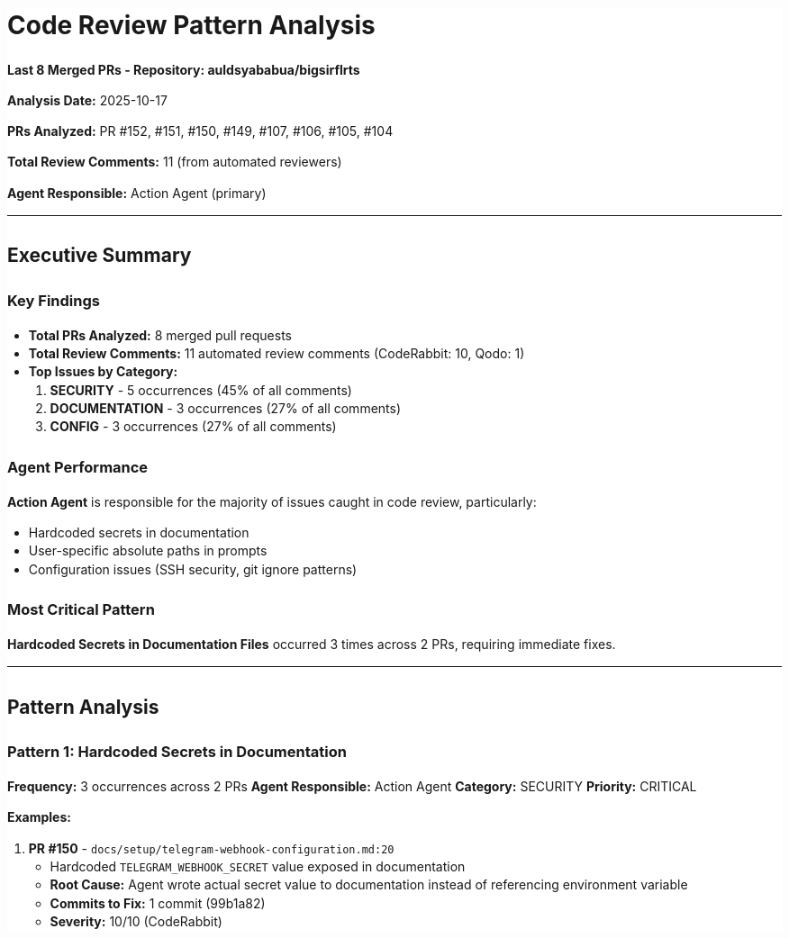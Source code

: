 # Code Review Pattern Analysis

**Last 8 Merged PRs - Repository: auldsyababua/bigsirflrts**

**Analysis Date:** 2025-10-17

**PRs Analyzed:** PR #152, #151, #150, #149, #107, #106, #105, #104

**Total Review Comments:** 11 (from automated reviewers)

**Agent Responsible:** Action Agent (primary)

---

## Executive Summary

### Key Findings

- **Total PRs Analyzed:** 8 merged pull requests
- **Total Review Comments:** 11 automated review comments (CodeRabbit: 10,
  Qodo: 1)
- **Top Issues by Category:**
  1. **SECURITY** - 5 occurrences (45% of all comments)
  2. **DOCUMENTATION** - 3 occurrences (27% of all comments)
  3. **CONFIG** - 3 occurrences (27% of all comments)

### Agent Performance

**Action Agent** is responsible for the majority of issues caught in code
review, particularly:

- Hardcoded secrets in documentation
- User-specific absolute paths in prompts
- Configuration issues (SSH security, git ignore patterns)

### Most Critical Pattern

**Hardcoded Secrets in Documentation Files** occurred 3 times across 2 PRs,
requiring immediate fixes.

---

## Pattern Analysis

### Pattern 1: Hardcoded Secrets in Documentation

**Frequency:** 3 occurrences across 2 PRs **Agent Responsible:** Action Agent
**Category:** SECURITY **Priority:** CRITICAL

**Examples:**

1. **PR #150** - `docs/setup/telegram-webhook-configuration.md:20`
   - Hardcoded `TELEGRAM_WEBHOOK_SECRET` value exposed in documentation
   - **Root Cause:** Agent wrote actual secret value to documentation instead of
     referencing environment variable
   - **Commits to Fix:** 1 commit (99b1a82)
   - **Severity:** 10/10 (CodeRabbit)
